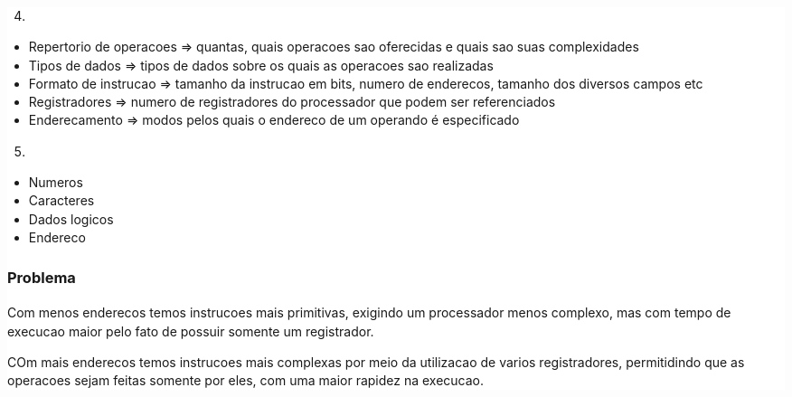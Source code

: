 4.
- Repertorio de operacoes => quantas, quais operacoes sao oferecidas e quais sao suas complexidades
- Tipos de dados => tipos de dados sobre os quais as operacoes sao realizadas
- Formato de instrucao => tamanho da instrucao em bits, numero de enderecos, tamanho dos diversos campos etc
- Registradores => numero de registradores do processador que podem ser referenciados 
- Enderecamento => modos pelos quais o endereco de um operando é especificado

5.
- Numeros
- Caracteres
- Dados logicos
- Endereco
 
### Problema
Com menos enderecos temos instrucoes mais primitivas, exigindo um processador menos complexo, mas com tempo de execucao maior pelo fato de possuir somente um registrador.

COm mais enderecos temos instrucoes mais complexas por meio da utilizacao de varios registradores, permitidindo que as operacoes sejam feitas somente por eles, com uma maior rapidez na execucao.





